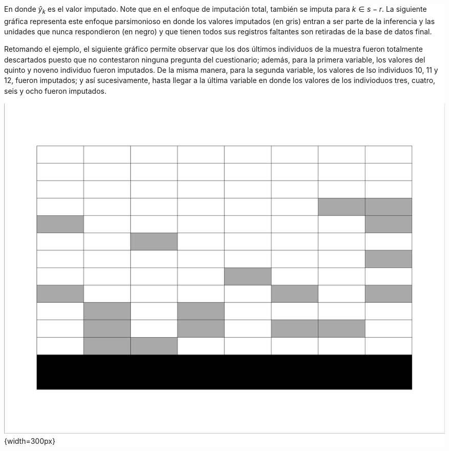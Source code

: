En donde $\hat{y}_k$ es el valor imputado. Note que en el enfoque de imputación total, también se imputa para $k \in s-r$. La siguiente gráfica representa este enfoque parsimonioso en donde los valores imputados (en gris) entran a ser parte de la inferencia y las unidades que nunca respondieron (en negro) y que tienen todos sus registros faltantes son retiradas de la base de datos final.

Retomando el ejemplo, el siguiente gráfico permite observar que los dos últimos individuos de la muestra fueron totalmente descartados puesto que no contestaron ninguna pregunta del cuestionario; además, para la primera variable, los valores del quinto y noveno individuo fueron imputados. De la misma manera, para la segunda variable, los valores de lso individuos 10, 11 y 12, fueron imputados; y así sucesivamente, hasta llegar a la última variable en donde los valores de los indivioduos tres, cuatro, seis y ocho fueron imputados. 

![*Enfoque combinado: las unidades que no respondieron a ningún ítem son eliminadas del análisis y los respondientes parciales son imputados.*](Pics/j5.png){width=300px}
